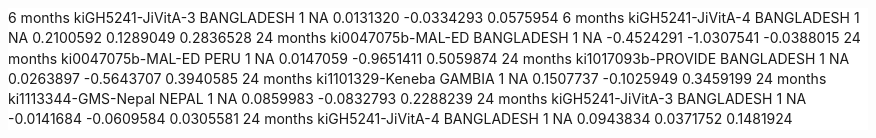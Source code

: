 6 months    kiGH5241-JiVitA-3     BANGLADESH   1                    NA                 0.0131320   -0.0334293    0.0575954
6 months    kiGH5241-JiVitA-4     BANGLADESH   1                    NA                 0.2100592    0.1289049    0.2836528
24 months   ki0047075b-MAL-ED     BANGLADESH   1                    NA                -0.4524291   -1.0307541   -0.0388015
24 months   ki0047075b-MAL-ED     PERU         1                    NA                 0.0147059   -0.9651411    0.5059874
24 months   ki1017093b-PROVIDE    BANGLADESH   1                    NA                 0.0263897   -0.5643707    0.3940585
24 months   ki1101329-Keneba      GAMBIA       1                    NA                 0.1507737   -0.1025949    0.3459199
24 months   ki1113344-GMS-Nepal   NEPAL        1                    NA                 0.0859983   -0.0832793    0.2288239
24 months   kiGH5241-JiVitA-3     BANGLADESH   1                    NA                -0.0141684   -0.0609584    0.0305581
24 months   kiGH5241-JiVitA-4     BANGLADESH   1                    NA                 0.0943834    0.0371752    0.1481924
